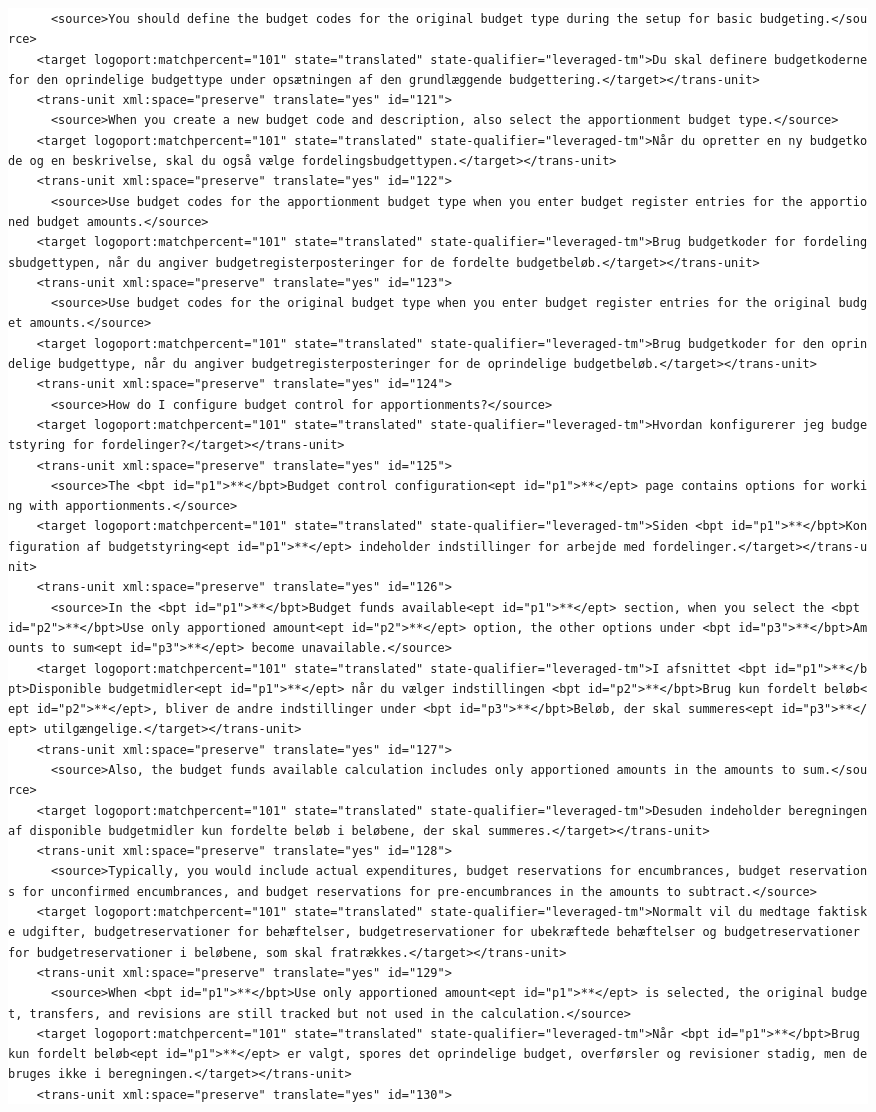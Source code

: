           <source>You should define the budget codes for the original budget type during the setup for basic budgeting.</source>
        <target logoport:matchpercent="101" state="translated" state-qualifier="leveraged-tm">Du skal definere budgetkoderne for den oprindelige budgettype under opsætningen af den grundlæggende budgettering.</target></trans-unit>
        <trans-unit xml:space="preserve" translate="yes" id="121">
          <source>When you create a new budget code and description, also select the apportionment budget type.</source>
        <target logoport:matchpercent="101" state="translated" state-qualifier="leveraged-tm">Når du opretter en ny budgetkode og en beskrivelse, skal du også vælge fordelingsbudgettypen.</target></trans-unit>
        <trans-unit xml:space="preserve" translate="yes" id="122">
          <source>Use budget codes for the apportionment budget type when you enter budget register entries for the apportioned budget amounts.</source>
        <target logoport:matchpercent="101" state="translated" state-qualifier="leveraged-tm">Brug budgetkoder for fordelingsbudgettypen, når du angiver budgetregisterposteringer for de fordelte budgetbeløb.</target></trans-unit>
        <trans-unit xml:space="preserve" translate="yes" id="123">
          <source>Use budget codes for the original budget type when you enter budget register entries for the original budget amounts.</source>
        <target logoport:matchpercent="101" state="translated" state-qualifier="leveraged-tm">Brug budgetkoder for den oprindelige budgettype, når du angiver budgetregisterposteringer for de oprindelige budgetbeløb.</target></trans-unit>
        <trans-unit xml:space="preserve" translate="yes" id="124">
          <source>How do I configure budget control for apportionments?</source>
        <target logoport:matchpercent="101" state="translated" state-qualifier="leveraged-tm">Hvordan konfigurerer jeg budgetstyring for fordelinger?</target></trans-unit>
        <trans-unit xml:space="preserve" translate="yes" id="125">
          <source>The <bpt id="p1">**</bpt>Budget control configuration<ept id="p1">**</ept> page contains options for working with apportionments.</source>
        <target logoport:matchpercent="101" state="translated" state-qualifier="leveraged-tm">Siden <bpt id="p1">**</bpt>Konfiguration af budgetstyring<ept id="p1">**</ept> indeholder indstillinger for arbejde med fordelinger.</target></trans-unit>
        <trans-unit xml:space="preserve" translate="yes" id="126">
          <source>In the <bpt id="p1">**</bpt>Budget funds available<ept id="p1">**</ept> section, when you select the <bpt id="p2">**</bpt>Use only apportioned amount<ept id="p2">**</ept> option, the other options under <bpt id="p3">**</bpt>Amounts to sum<ept id="p3">**</ept> become unavailable.</source>
        <target logoport:matchpercent="101" state="translated" state-qualifier="leveraged-tm">I afsnittet <bpt id="p1">**</bpt>Disponible budgetmidler<ept id="p1">**</ept> når du vælger indstillingen <bpt id="p2">**</bpt>Brug kun fordelt beløb<ept id="p2">**</ept>, bliver de andre indstillinger under <bpt id="p3">**</bpt>Beløb, der skal summeres<ept id="p3">**</ept> utilgængelige.</target></trans-unit>
        <trans-unit xml:space="preserve" translate="yes" id="127">
          <source>Also, the budget funds available calculation includes only apportioned amounts in the amounts to sum.</source>
        <target logoport:matchpercent="101" state="translated" state-qualifier="leveraged-tm">Desuden indeholder beregningen af disponible budgetmidler kun fordelte beløb i beløbene, der skal summeres.</target></trans-unit>
        <trans-unit xml:space="preserve" translate="yes" id="128">
          <source>Typically, you would include actual expenditures, budget reservations for encumbrances, budget reservations for unconfirmed encumbrances, and budget reservations for pre-encumbrances in the amounts to subtract.</source>
        <target logoport:matchpercent="101" state="translated" state-qualifier="leveraged-tm">Normalt vil du medtage faktiske udgifter, budgetreservationer for behæftelser, budgetreservationer for ubekræftede behæftelser og budgetreservationer for budgetreservationer i beløbene, som skal fratrækkes.</target></trans-unit>
        <trans-unit xml:space="preserve" translate="yes" id="129">
          <source>When <bpt id="p1">**</bpt>Use only apportioned amount<ept id="p1">**</ept> is selected, the original budget, transfers, and revisions are still tracked but not used in the calculation.</source>
        <target logoport:matchpercent="101" state="translated" state-qualifier="leveraged-tm">Når <bpt id="p1">**</bpt>Brug kun fordelt beløb<ept id="p1">**</ept> er valgt, spores det oprindelige budget, overførsler og revisioner stadig, men de bruges ikke i beregningen.</target></trans-unit>
        <trans-unit xml:space="preserve" translate="yes" id="130">